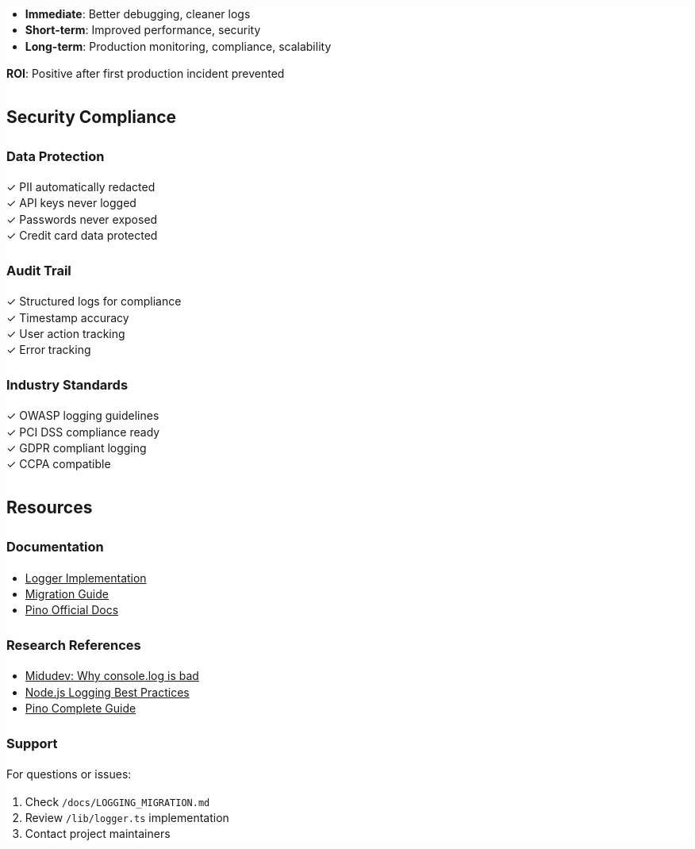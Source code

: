 - **Immediate**: Better debugging, cleaner logs
- **Short-term**: Improved performance, security
- **Long-term**: Production monitoring, compliance, scalability

**ROI**: Positive after first production incident prevented

## Security Compliance

### Data Protection

✓ PII automatically redacted  
✓ API keys never logged  
✓ Passwords never exposed  
✓ Credit card data protected

### Audit Trail

✓ Structured logs for compliance  
✓ Timestamp accuracy  
✓ User action tracking  
✓ Error tracking

### Industry Standards

✓ OWASP logging guidelines  
✓ PCI DSS compliance ready  
✓ GDPR compliant logging  
✓ CCPA compatible

## Resources

### Documentation

- [Logger Implementation](/lib/logger.ts)
- [Migration Guide](/docs/LOGGING_MIGRATION.md)
- [Pino Official Docs](https://getpino.io/)

### Research References

- [Midudev: Why console.log is bad](https://youtu.be/GvqZuVgRKWw)
- [Node.js Logging Best Practices](https://blog.logrocket.com/node-js-logging-best-practices-essential-guide/)
- [Pino Complete Guide](https://betterstack.com/community/guides/logging/how-to-install-setup-and-use-pino-to-log-node-js-applications/)

### Support

For questions or issues:

1. Check `/docs/LOGGING_MIGRATION.md`
2. Review `/lib/logger.ts` implementation
3. Contact project maintainers
